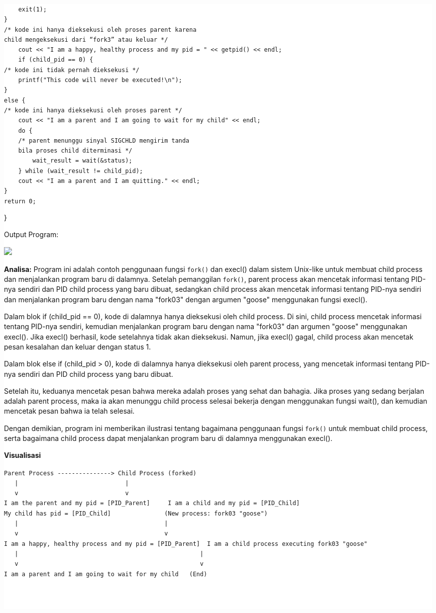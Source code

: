 		exit(1);
	}
	/* kode ini hanya dieksekusi oleh proses parent karena
	child mengeksekusi dari “fork3” atau keluar */
		cout << "I am a happy, healthy process and my pid = " << getpid() << endl;
		if (child_pid == 0) {
	/* kode ini tidak pernah dieksekusi */
		printf("This code will never be executed!\n");
	}
	else {
	/* kode ini hanya dieksekusi oleh proses parent */
		cout << "I am a parent and I am going to wait for my child" << endl;
		do {
		/* parent menunggu sinyal SIGCHLD mengirim tanda
		bila proses child diterminasi */
			wait_result = wait(&status);
		} while (wait_result != child_pid);
		cout << "I am a parent and I am quitting." << endl;
	}
	return 0;
}</code></pre>

Output Program:
<div><img src="https://github.com/YafiRiifdah/SysOp_3123500001/blob/main/Uts/Image/fork6.jpeg"></div>

<b>Analisa:</b>
Program ini adalah contoh penggunaan fungsi <code>fork()</code> dan execl() dalam sistem Unix-like untuk membuat child process dan menjalankan program baru di dalamnya. Setelah pemanggilan <code>fork()</code>, parent process akan mencetak informasi tentang PID-nya sendiri dan PID child process yang baru dibuat, sedangkan child process akan mencetak informasi tentang PID-nya sendiri dan menjalankan program baru dengan nama "fork03" dengan argumen "goose" menggunakan fungsi execl().

Dalam blok if (child_pid == 0), kode di dalamnya hanya dieksekusi oleh child process. Di sini, child process mencetak informasi tentang PID-nya sendiri, kemudian menjalankan program baru dengan nama "fork03" dan argumen "goose" menggunakan execl(). Jika execl() berhasil, kode setelahnya tidak akan dieksekusi. Namun, jika execl() gagal, child process akan mencetak pesan kesalahan dan keluar dengan status 1.

Dalam blok else if (child_pid > 0), kode di dalamnya hanya dieksekusi oleh parent process, yang mencetak informasi tentang PID-nya sendiri dan PID child process yang baru dibuat.

Setelah itu, keduanya mencetak pesan bahwa mereka adalah proses yang sehat dan bahagia. Jika proses yang sedang berjalan adalah parent process, maka ia akan menunggu child process selesai bekerja dengan menggunakan fungsi wait(), dan kemudian mencetak pesan bahwa ia telah selesai.

Dengan demikian, program ini memberikan ilustrasi tentang bagaimana penggunaan fungsi <code>fork()</code> untuk membuat child process, serta bagaimana child process dapat menjalankan program baru di dalamnya menggunakan execl().

<b>Visualisasi</b>
<pre notranslate>
<code>Parent Process ---------------> Child Process (forked)
   |                              |
   v                              v
I am the parent and my pid = [PID_Parent]     I am a child and my pid = [PID_Child]
My child has pid = [PID_Child]               (New process: fork03 "goose")
   |                                         |
   v                                         v
I am a happy, healthy process and my pid = [PID_Parent]  I am a child process executing fork03 "goose"
   |                                                   |
   v                                                   v
I am a parent and I am going to wait for my child   (End)